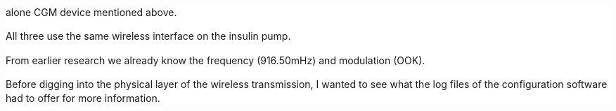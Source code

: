   alone
  CGM
   device
  mentioned
  above.
  
  All
  three
  use
  the
  same
  wireless
  interface
  on
  the
  insulin
  pump.
  
  From
  earlier
   research
  we
  already
  know
  the
  frequency
  (916.50mHz)
  and
  modulation
  (OOK).
  
  Before
  digging
  into
  the
   physical
  layer
  of
  the
  wireless
  transmission,
  I
  wanted
  to
  see
  what
  the
  log
  files
  of
  the
  configuration
   software
  had
  to
  offer
  for
  more
  information.
  